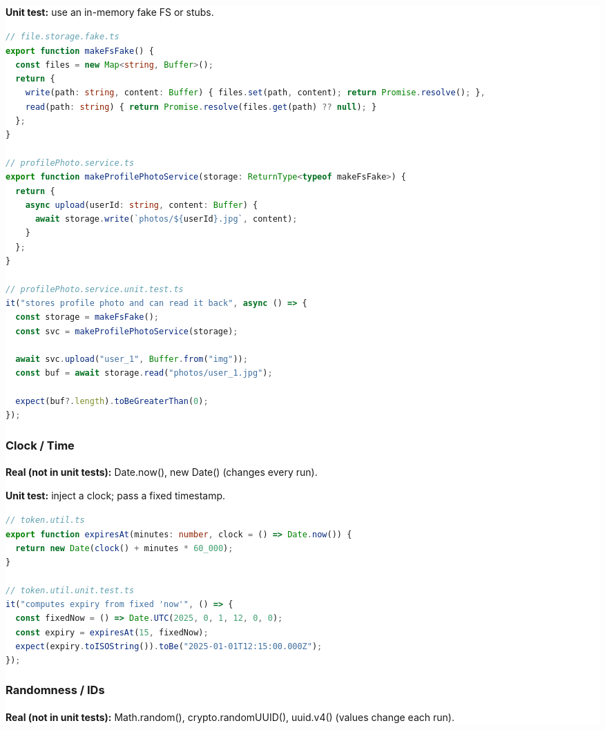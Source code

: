 **Unit test:** use an in-memory fake FS or stubs.

```typescript
// file.storage.fake.ts
export function makeFsFake() {
  const files = new Map<string, Buffer>();
  return {
    write(path: string, content: Buffer) { files.set(path, content); return Promise.resolve(); },
    read(path: string) { return Promise.resolve(files.get(path) ?? null); }
  };
}

// profilePhoto.service.ts
export function makeProfilePhotoService(storage: ReturnType<typeof makeFsFake>) {
  return {
    async upload(userId: string, content: Buffer) {
      await storage.write(`photos/${userId}.jpg`, content);
    }
  };
}

// profilePhoto.service.unit.test.ts
it("stores profile photo and can read it back", async () => {
  const storage = makeFsFake();
  const svc = makeProfilePhotoService(storage);

  await svc.upload("user_1", Buffer.from("img"));
  const buf = await storage.read("photos/user_1.jpg");

  expect(buf?.length).toBeGreaterThan(0);
});
```

### Clock / Time
**Real (not in unit tests):** Date.now(), new Date() (changes every run).

**Unit test:** inject a clock; pass a fixed timestamp.

```typescript
// token.util.ts
export function expiresAt(minutes: number, clock = () => Date.now()) {
  return new Date(clock() + minutes * 60_000);
}

// token.util.unit.test.ts
it("computes expiry from fixed 'now'", () => {
  const fixedNow = () => Date.UTC(2025, 0, 1, 12, 0, 0);
  const expiry = expiresAt(15, fixedNow);
  expect(expiry.toISOString()).toBe("2025-01-01T12:15:00.000Z");
});
```

### Randomness / IDs
**Real (not in unit tests):** Math.random(), crypto.randomUUID(), uuid.v4() (values change each run).
